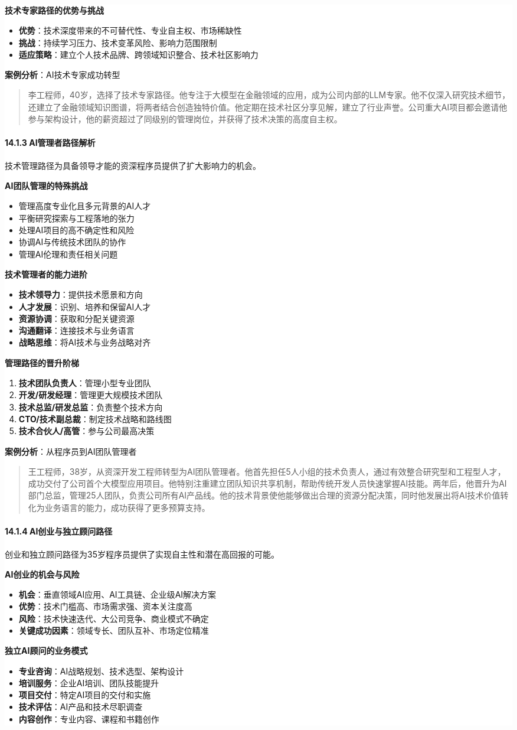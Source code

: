 **技术专家路径的优势与挑战**

* **优势**：技术深度带来的不可替代性、专业自主权、市场稀缺性
* **挑战**：持续学习压力、技术变革风险、影响力范围限制
* **适应策略**：建立个人技术品牌、跨领域知识整合、技术社区影响力

**案例分析**：AI技术专家成功转型

> 李工程师，40岁，选择了技术专家路径。他专注于大模型在金融领域的应用，成为公司内部的LLM专家。他不仅深入研究技术细节，还建立了金融领域知识图谱，将两者结合创造独特价值。他定期在技术社区分享见解，建立了行业声誉。公司重大AI项目都会邀请他参与架构设计，他的薪资超过了同级别的管理岗位，并获得了技术决策的高度自主权。

#### 14.1.3 AI管理者路径解析

技术管理路径为具备领导才能的资深程序员提供了扩大影响力的机会。

**AI团队管理的特殊挑战**

* 管理高度专业化且多元背景的AI人才
* 平衡研究探索与工程落地的张力
* 处理AI项目的高不确定性和风险
* 协调AI与传统技术团队的协作
* 管理AI伦理和责任相关问题

**技术管理者的能力进阶**

* **技术领导力**：提供技术愿景和方向
* **人才发展**：识别、培养和保留AI人才
* **资源协调**：获取和分配关键资源
* **沟通翻译**：连接技术与业务语言
* **战略思维**：将AI技术与业务战略对齐

**管理路径的晋升阶梯**

1. **技术团队负责人**：管理小型专业团队
2. **开发/研发经理**：管理更大规模技术团队
3. **技术总监/研发总监**：负责整个技术方向
4. **CTO/技术副总裁**：制定技术战略和路线图
5. **技术合伙人/高管**：参与公司最高决策

**案例分析**：从程序员到AI团队管理者

> 王工程师，38岁，从资深开发工程师转型为AI团队管理者。他首先担任5人小组的技术负责人，通过有效整合研究型和工程型人才，成功交付了公司首个大模型应用项目。他特别注重建立团队知识共享机制，帮助传统开发人员快速掌握AI技能。两年后，他晋升为AI部门总监，管理25人团队，负责公司所有AI产品线。他的技术背景使他能够做出合理的资源分配决策，同时他发展出将AI技术价值转化为业务语言的能力，成功获得了更多预算支持。

#### 14.1.4 AI创业与独立顾问路径

创业和独立顾问路径为35岁程序员提供了实现自主性和潜在高回报的可能。

**AI创业的机会与风险**

* **机会**：垂直领域AI应用、AI工具链、企业级AI解决方案
* **优势**：技术门槛高、市场需求强、资本关注度高
* **风险**：技术快速迭代、大公司竞争、商业模式不确定
* **关键成功因素**：领域专长、团队互补、市场定位精准

**独立AI顾问的业务模式**

* **专业咨询**：AI战略规划、技术选型、架构设计
* **培训服务**：企业AI培训、团队技能提升
* **项目交付**：特定AI项目的交付和实施
* **技术评估**：AI产品和技术尽职调查
* **内容创作**：专业内容、课程和书籍创作

